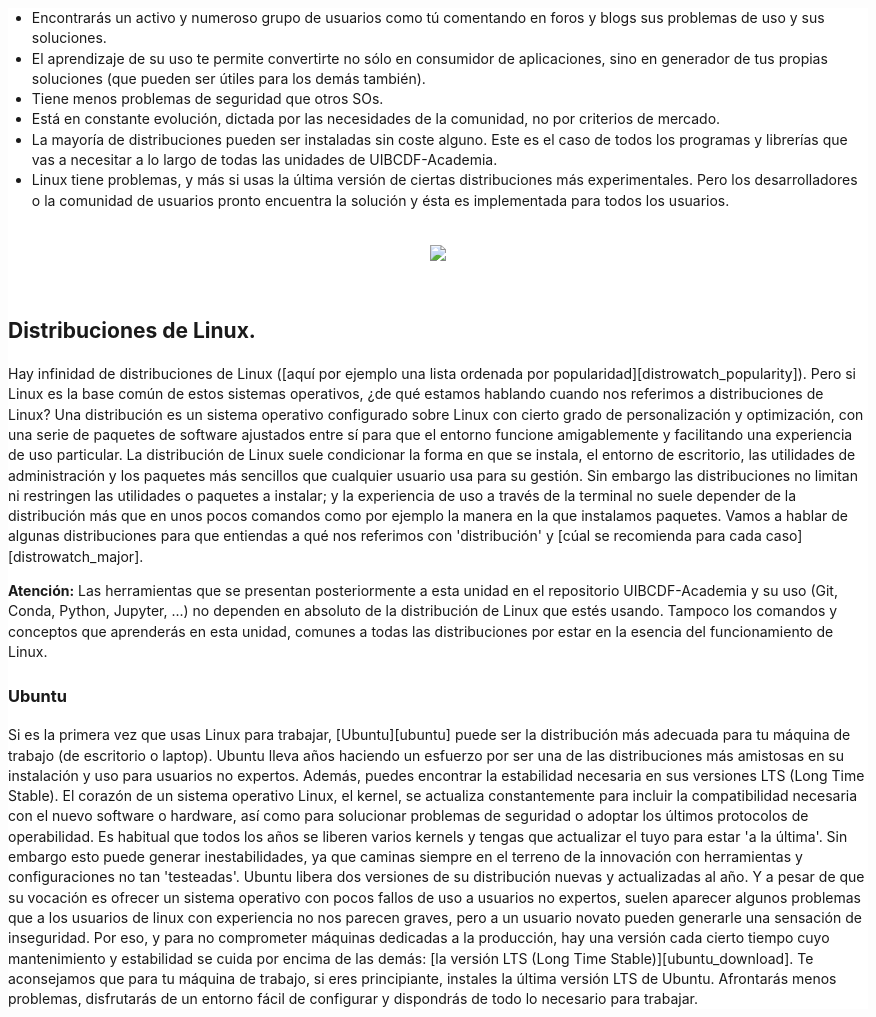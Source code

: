 
- Encontrarás un activo y numeroso grupo de usuarios como tú comentando en foros y blogs sus problemas de uso y sus soluciones.
- El aprendizaje de su uso te permite convertirte no sólo en consumidor de aplicaciones, sino en generador de tus propias soluciones (que pueden ser útiles para los demás también).
- Tiene menos problemas de seguridad que otros SOs.
- Está en constante evolución, dictada por las necesidades de la comunidad, no por criterios de mercado.
- La mayoría de distribuciones pueden ser instaladas sin coste alguno. Este es el caso de todos los programas y librerías que vas a necesitar a lo largo de todas las unidades de UIBCDF-Academia.
- Linux tiene problemas, y más si usas la última versión de ciertas distribuciones más experimentales. Pero los desarrolladores o la comunidad de usuarios pronto encuentra la solución y ésta es implementada para todos los usuarios.

<br>
<center><img src="https://imgs.xkcd.com/comics/command_line_fu.png" width="450"></center>
<br>

## Distribuciones de Linux.

Hay infinidad de distribuciones de Linux ([aquí por ejemplo una lista ordenada por popularidad][distrowatch_popularity]). Pero si Linux es la base común de estos sistemas operativos, ¿de qué estamos hablando cuando nos referimos a distribuciones de Linux? Una distribución es un sistema operativo configurado sobre Linux con cierto grado de personalización y optimización, con una serie de paquetes de software ajustados entre sí para que el entorno funcione amigablemente y facilitando una experiencia de uso particular. La distribución de Linux suele condicionar la forma en que se instala, el entorno de escritorio, las utilidades de administración y los paquetes más sencillos que cualquier usuario usa para su gestión. Sin embargo las distribuciones no limitan ni restringen las utilidades o paquetes a instalar; y la experiencia de uso a través de la terminal no suele depender de la distribución más que en unos pocos comandos como por ejemplo la manera en la que instalamos paquetes. Vamos a hablar de algunas distribuciones para que entiendas a qué nos referimos con 'distribución' y [cúal se recomienda para cada caso][distrowatch_major].

<div class="alert alert-warning" role="alert">
<strong>Atención:</strong>  Las herramientas que se presentan posteriormente a esta unidad en el repositorio UIBCDF-Academia y su uso (Git, Conda, Python, Jupyter, ...) no dependen en absoluto de la distribución de Linux que estés usando. Tampoco los comandos y conceptos que aprenderás en esta unidad, comunes a todas las distribuciones por estar en la esencia del funcionamiento de Linux.
</div>

### Ubuntu

Si es la primera vez que usas Linux para trabajar, [Ubuntu][ubuntu] puede ser la distribución más adecuada para tu máquina de trabajo (de escritorio o laptop). Ubuntu lleva años haciendo un esfuerzo por ser una de las distribuciones más amistosas en su instalación y uso para usuarios no expertos. Además, puedes encontrar la estabilidad necesaria en sus versiones LTS (Long Time Stable). El corazón de un sistema operativo Linux, el kernel, se actualiza constantemente para incluir la compatibilidad necesaria con el nuevo software o hardware, así como para solucionar problemas de seguridad o adoptar los últimos protocolos de operabilidad. Es habitual que todos los años se liberen varios kernels y tengas que actualizar el tuyo para estar 'a la última'. Sin embargo esto puede generar inestabilidades, ya que caminas siempre en el terreno de la innovación con herramientas y configuraciones no tan 'testeadas'. Ubuntu libera dos versiones de su distribución nuevas y actualizadas al año. Y a pesar de que su vocación es ofrecer un sistema operativo con pocos fallos de uso a usuarios no expertos, suelen aparecer algunos problemas que a los usuarios de linux con experiencia no nos parecen graves, pero a un usuario novato pueden generarle una sensación de inseguridad. Por eso, y para no comprometer máquinas dedicadas a la producción, hay una versión cada cierto tiempo cuyo mantenimiento y estabilidad se cuida por encima de las demás: [la versión LTS (Long Time Stable)][ubuntu_download]. Te aconsejamos que para tu máquina de trabajo, si eres principiante, instales la última versión LTS de Ubuntu. Afrontarás menos problemas, disfrutarás de un entorno fácil de configurar y dispondrás de todo lo necesario para trabajar.
